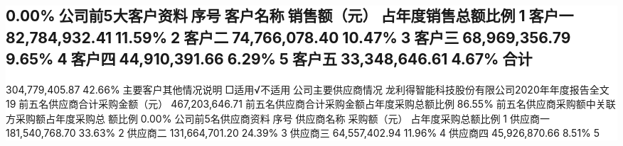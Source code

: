 0.00%
公司前5大客户资料
序号
客户名称
销售额（元）
占年度销售总额比例
1
客户一
82,784,932.41
11.59%
2
客户二
74,766,078.40
10.47%
3
客户三
68,969,356.79
9.65%
4
客户四
44,910,391.66
6.29%
5
客户五
33,348,646.61
4.67%
合计
--
304,779,405.87
42.66%
主要客户其他情况说明
□适用√不适用
公司主要供应商情况
龙利得智能科技股份有限公司2020年年度报告全文
19
前五名供应商合计采购金额（元）
467,203,646.71
前五名供应商合计采购金额占年度采购总额比例
86.55%
前五名供应商采购额中关联方采购额占年度采购总
额比例
0.00%
公司前5名供应商资料
序号
供应商名称
采购额（元）
占年度采购总额比例
1
供应商一
181,540,768.70
33.63%
2
供应商二
131,664,701.20
24.39%
3
供应商三
64,557,402.94
11.96%
4
供应商四
45,926,870.66
8.51%
5